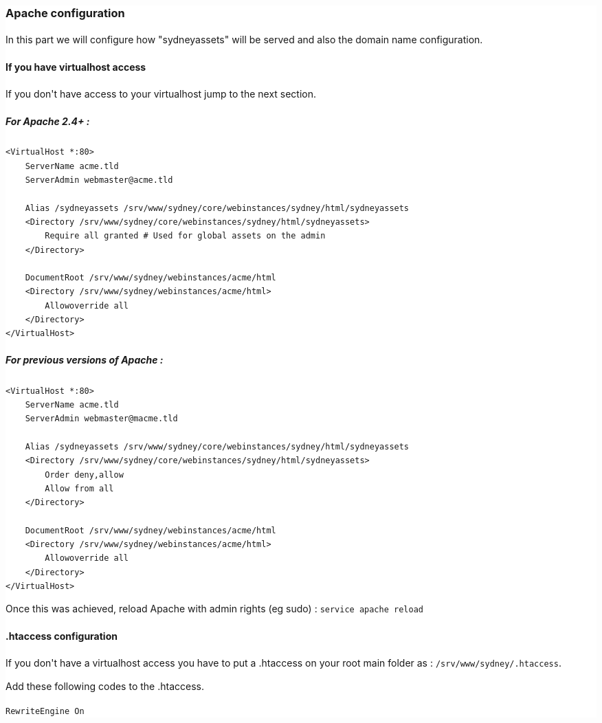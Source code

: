 

### Apache configuration  ###

In this part we will configure how "sydneyassets" will be served and also the domain name configuration.  

#### If you have virtualhost access  ####

If you don't have access to your virtualhost jump to the next section.

##### For Apache 2.4+ : ######

    <VirtualHost *:80>
	    ServerName acme.tld
	    ServerAdmin webmaster@acme.tld

	    Alias /sydneyassets /srv/www/sydney/core/webinstances/sydney/html/sydneyassets
	    <Directory /srv/www/sydney/core/webinstances/sydney/html/sydneyassets>
		    Require all granted # Used for global assets on the admin
	    </Directory>

	    DocumentRoot /srv/www/sydney/webinstances/acme/html
	    <Directory /srv/www/sydney/webinstances/acme/html>
		    Allowoverride all
	    </Directory>
    </VirtualHost>

##### For previous versions of Apache : #####

    <VirtualHost *:80>
	    ServerName acme.tld
	    ServerAdmin webmaster@macme.tld

        Alias /sydneyassets /srv/www/sydney/core/webinstances/sydney/html/sydneyassets
        <Directory /srv/www/sydney/core/webinstances/sydney/html/sydneyassets>
            Order deny,allow
            Allow from all
        </Directory>

	    DocumentRoot /srv/www/sydney/webinstances/acme/html
	    <Directory /srv/www/sydney/webinstances/acme/html>
		    Allowoverride all
	    </Directory>
    </VirtualHost>


   Once this was achieved, reload Apache with admin rights (eg sudo) : `service apache reload`

#### .htaccess configuration ####

If you don't have a virtualhost access you have to put a .htaccess on your root main folder as : `/srv/www/sydney/.htaccess`.

Add these following codes to the .htaccess.

    RewriteEngine On
